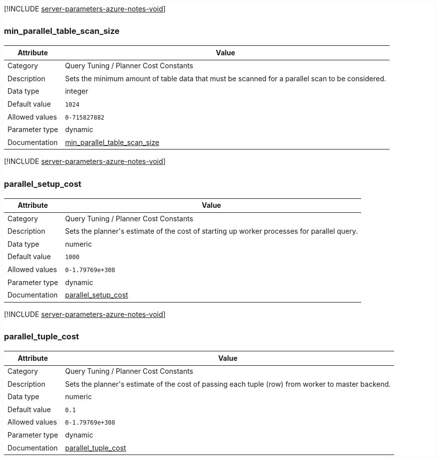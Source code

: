 
[!INCLUDE [server-parameters-azure-notes-void](./server-parameters-azure-notes-void.md)]



### min_parallel_table_scan_size

| Attribute | Value |
| --- | --- |
| Category | Query Tuning / Planner Cost Constants |
| Description | Sets the minimum amount of table data that must be scanned for a parallel scan to be considered. |
| Data type | integer |
| Default value | `1024` |
| Allowed values | `0-715827882` |
| Parameter type | dynamic |
| Documentation | [min_parallel_table_scan_size](https://www.postgresql.org/docs/11/runtime-config-query.html#GUC-MIN-PARALLEL-TABLE-SCAN-SIZE) |


[!INCLUDE [server-parameters-azure-notes-void](./server-parameters-azure-notes-void.md)]



### parallel_setup_cost

| Attribute | Value |
| --- | --- |
| Category | Query Tuning / Planner Cost Constants |
| Description | Sets the planner's estimate of the cost of starting up worker processes for parallel query. |
| Data type | numeric |
| Default value | `1000` |
| Allowed values | `0-1.79769e+308` |
| Parameter type | dynamic |
| Documentation | [parallel_setup_cost](https://www.postgresql.org/docs/11/runtime-config-query.html#GUC-PARALLEL-SETUP-COST) |


[!INCLUDE [server-parameters-azure-notes-void](./server-parameters-azure-notes-void.md)]



### parallel_tuple_cost

| Attribute | Value |
| --- | --- |
| Category | Query Tuning / Planner Cost Constants |
| Description | Sets the planner's estimate of the cost of passing each tuple (row) from worker to master backend. |
| Data type | numeric |
| Default value | `0.1` |
| Allowed values | `0-1.79769e+308` |
| Parameter type | dynamic |
| Documentation | [parallel_tuple_cost](https://www.postgresql.org/docs/11/runtime-config-query.html#GUC-PARALLEL-TUPLE-COST) |
